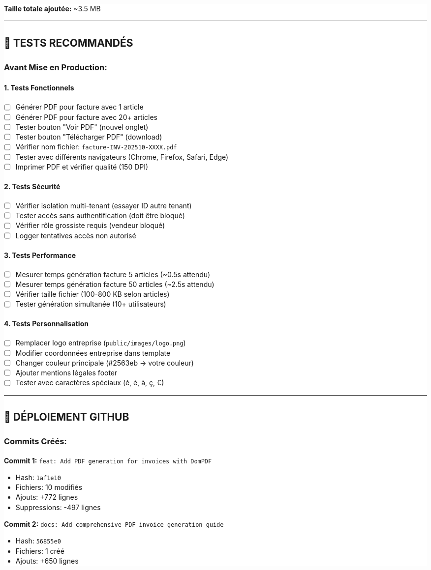 **Taille totale ajoutée:** ~3.5 MB

---

## 🎯 **TESTS RECOMMANDÉS**

### **Avant Mise en Production:**

#### **1. Tests Fonctionnels**

- [ ] Générer PDF pour facture avec 1 article
- [ ] Générer PDF pour facture avec 20+ articles
- [ ] Tester bouton "Voir PDF" (nouvel onglet)
- [ ] Tester bouton "Télécharger PDF" (download)
- [ ] Vérifier nom fichier: `facture-INV-202510-XXXX.pdf`
- [ ] Tester avec différents navigateurs (Chrome, Firefox, Safari, Edge)
- [ ] Imprimer PDF et vérifier qualité (150 DPI)

#### **2. Tests Sécurité**

- [ ] Vérifier isolation multi-tenant (essayer ID autre tenant)
- [ ] Tester accès sans authentification (doit être bloqué)
- [ ] Vérifier rôle grossiste requis (vendeur bloqué)
- [ ] Logger tentatives accès non autorisé

#### **3. Tests Performance**

- [ ] Mesurer temps génération facture 5 articles (~0.5s attendu)
- [ ] Mesurer temps génération facture 50 articles (~2.5s attendu)
- [ ] Vérifier taille fichier (100-800 KB selon articles)
- [ ] Tester génération simultanée (10+ utilisateurs)

#### **4. Tests Personnalisation**

- [ ] Remplacer logo entreprise (`public/images/logo.png`)
- [ ] Modifier coordonnées entreprise dans template
- [ ] Changer couleur principale (#2563eb → votre couleur)
- [ ] Ajouter mentions légales footer
- [ ] Tester avec caractères spéciaux (é, è, à, ç, €)

---

## 🚀 **DÉPLOIEMENT GITHUB**

### **Commits Créés:**

**Commit 1:** `feat: Add PDF generation for invoices with DomPDF`
- Hash: `1af1e10`
- Fichiers: 10 modifiés
- Ajouts: +772 lignes
- Suppressions: -497 lignes

**Commit 2:** `docs: Add comprehensive PDF invoice generation guide`
- Hash: `56855e0`
- Fichiers: 1 créé
- Ajouts: +650 lignes
